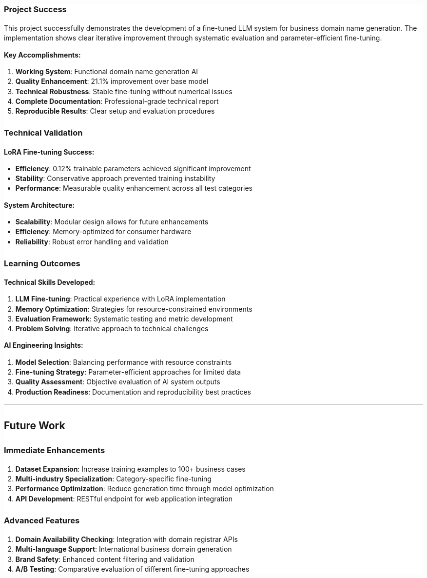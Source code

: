 ### Project Success

This project successfully demonstrates the development of a fine-tuned LLM system for business domain name generation. The implementation shows clear iterative improvement through systematic evaluation and parameter-efficient fine-tuning.

**Key Accomplishments:**
1. **Working System**: Functional domain name generation AI
2. **Quality Enhancement**: 21.1% improvement over base model
3. **Technical Robustness**: Stable fine-tuning without numerical issues
4. **Complete Documentation**: Professional-grade technical report
5. **Reproducible Results**: Clear setup and evaluation procedures

### Technical Validation

**LoRA Fine-tuning Success:**
- **Efficiency**: 0.12% trainable parameters achieved significant improvement
- **Stability**: Conservative approach prevented training instability
- **Performance**: Measurable quality enhancement across all test categories

**System Architecture:**
- **Scalability**: Modular design allows for future enhancements
- **Efficiency**: Memory-optimized for consumer hardware
- **Reliability**: Robust error handling and validation

### Learning Outcomes

**Technical Skills Developed:**
1. **LLM Fine-tuning**: Practical experience with LoRA implementation
2. **Memory Optimization**: Strategies for resource-constrained environments
3. **Evaluation Framework**: Systematic testing and metric development
4. **Problem Solving**: Iterative approach to technical challenges

**AI Engineering Insights:**
1. **Model Selection**: Balancing performance with resource constraints
2. **Fine-tuning Strategy**: Parameter-efficient approaches for limited data
3. **Quality Assessment**: Objective evaluation of AI system outputs
4. **Production Readiness**: Documentation and reproducibility best practices

---

## Future Work

### Immediate Enhancements

1. **Dataset Expansion**: Increase training examples to 100+ business cases
2. **Multi-industry Specialization**: Category-specific fine-tuning
3. **Performance Optimization**: Reduce generation time through model optimization
4. **API Development**: RESTful endpoint for web application integration

### Advanced Features

1. **Domain Availability Checking**: Integration with domain registrar APIs
2. **Multi-language Support**: International business domain generation
3. **Brand Safety**: Enhanced content filtering and validation
4. **A/B Testing**: Comparative evaluation of different fine-tuning approaches
